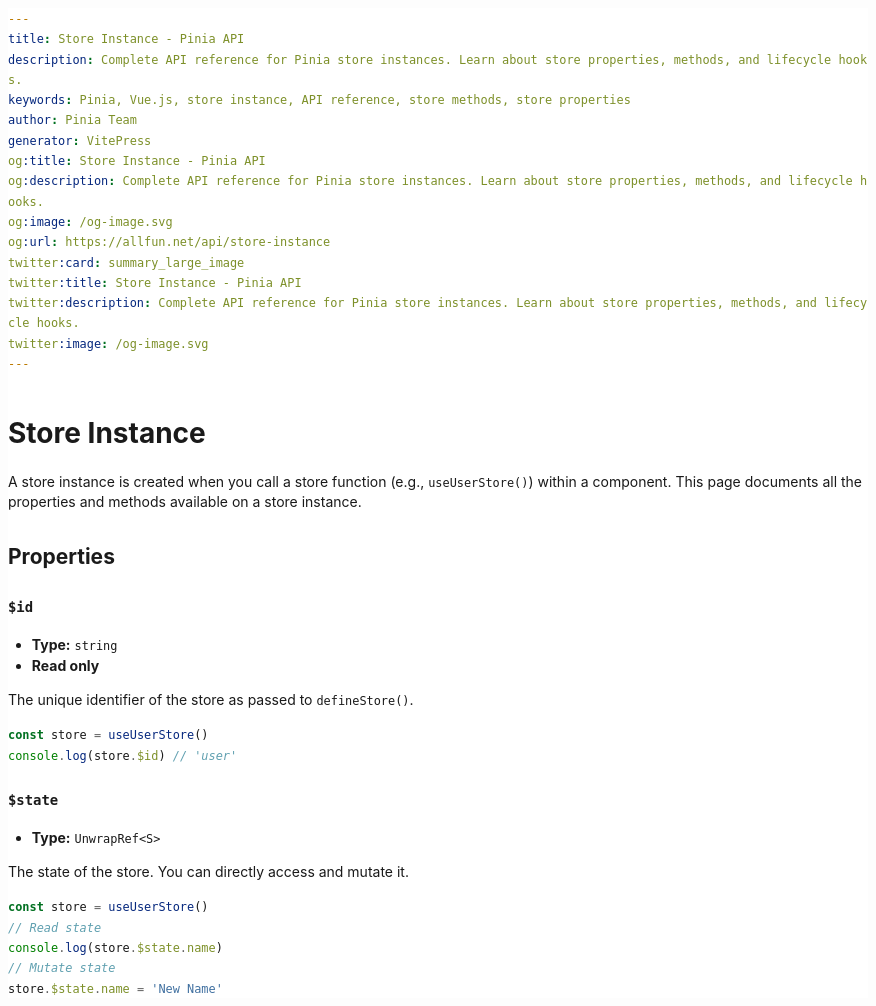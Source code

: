 ```yaml
---
title: Store Instance - Pinia API
description: Complete API reference for Pinia store instances. Learn about store properties, methods, and lifecycle hooks.
keywords: Pinia, Vue.js, store instance, API reference, store methods, store properties
author: Pinia Team
generator: VitePress
og:title: Store Instance - Pinia API
og:description: Complete API reference for Pinia store instances. Learn about store properties, methods, and lifecycle hooks.
og:image: /og-image.svg
og:url: https://allfun.net/api/store-instance
twitter:card: summary_large_image
twitter:title: Store Instance - Pinia API
twitter:description: Complete API reference for Pinia store instances. Learn about store properties, methods, and lifecycle hooks.
twitter:image: /og-image.svg
---
```


# Store Instance

A store instance is created when you call a store function (e.g., `useUserStore()`) within a component. This page documents all the properties and methods available on a store instance.

## Properties

### `$id`

- **Type:** `string`
- **Read only**

The unique identifier of the store as passed to `defineStore()`.

```js
const store = useUserStore()
console.log(store.$id) // 'user'
```

### `$state`

- **Type:** `UnwrapRef<S>`

The state of the store. You can directly access and mutate it.

```js
const store = useUserStore()
// Read state
console.log(store.$state.name)
// Mutate state
store.$state.name = 'New Name'
```
